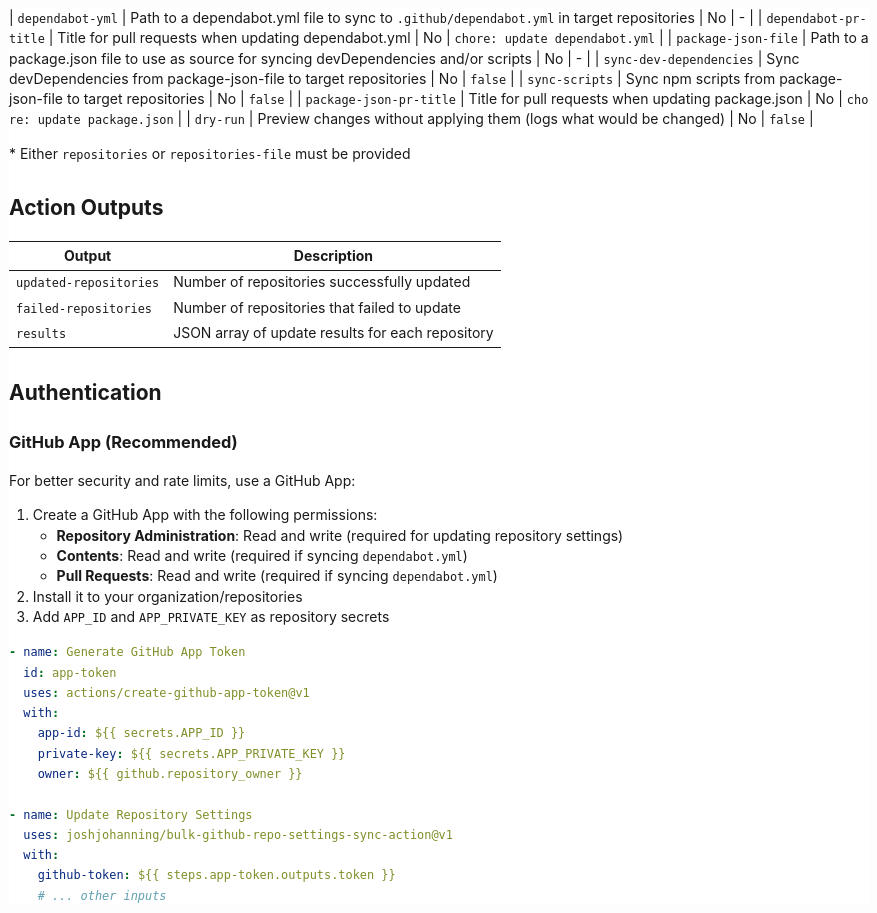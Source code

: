 | `dependabot-yml`               | Path to a dependabot.yml file to sync to `.github/dependabot.yml` in target repositories                                                   | No       | -                              |
| `dependabot-pr-title`          | Title for pull requests when updating dependabot.yml                                                                                       | No       | `chore: update dependabot.yml` |
| `package-json-file`            | Path to a package.json file to use as source for syncing devDependencies and/or scripts                                                    | No       | -                              |
| `sync-dev-dependencies`        | Sync devDependencies from package-json-file to target repositories                                                                         | No       | `false`                        |
| `sync-scripts`                 | Sync npm scripts from package-json-file to target repositories                                                                             | No       | `false`                        |
| `package-json-pr-title`        | Title for pull requests when updating package.json                                                                                         | No       | `chore: update package.json`   |
| `dry-run`                      | Preview changes without applying them (logs what would be changed)                                                                         | No       | `false`                        |

\* Either `repositories` or `repositories-file` must be provided

## Action Outputs

| Output                 | Description                                      |
| ---------------------- | ------------------------------------------------ |
| `updated-repositories` | Number of repositories successfully updated      |
| `failed-repositories`  | Number of repositories that failed to update     |
| `results`              | JSON array of update results for each repository |

## Authentication

### GitHub App (Recommended)

For better security and rate limits, use a GitHub App:

1. Create a GitHub App with the following permissions:
   - **Repository Administration**: Read and write (required for updating repository settings)
   - **Contents**: Read and write (required if syncing `dependabot.yml`)
   - **Pull Requests**: Read and write (required if syncing `dependabot.yml`)
2. Install it to your organization/repositories
3. Add `APP_ID` and `APP_PRIVATE_KEY` as repository secrets

```yml
- name: Generate GitHub App Token
  id: app-token
  uses: actions/create-github-app-token@v1
  with:
    app-id: ${{ secrets.APP_ID }}
    private-key: ${{ secrets.APP_PRIVATE_KEY }}
    owner: ${{ github.repository_owner }}

- name: Update Repository Settings
  uses: joshjohanning/bulk-github-repo-settings-sync-action@v1
  with:
    github-token: ${{ steps.app-token.outputs.token }}
    # ... other inputs
```
